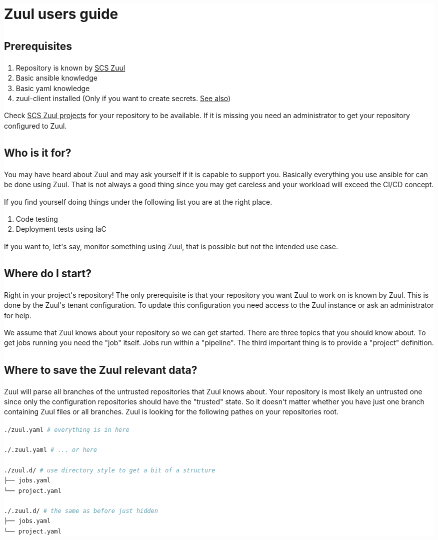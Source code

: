 # Zuul users guide

## Prerequisites

1. Repository is known by [SCS Zuul](https://zuul.scs.community)
2. Basic ansible knowledge
3. Basic yaml knowledge
4. zuul-client installed (Only if you want to create secrets. [See also](#what-about-secrets))

Check [SCS Zuul projects](https://zuul.scs.community/t/SCS/projects) for your repository to
be available. If it is missing you need an administrator to get your repository
configured to Zuul.

## Who is it for?

You may have heard about Zuul and may ask yourself if it is capable to support you.
Basically everything you use ansible for can be done using Zuul. That is not always
a good thing since you may get careless and your workload will exceed the CI/CD concept.

If you find yourself doing things under the following list you are at the right place.

1. Code testing
2. Deployment tests using IaC

If you want to, let's say, monitor something using Zuul, that is possible but not the
intended use case.

## Where do I start?

Right in your project's repository! The only prerequisite is that
your repository you want Zuul to work on is known by Zuul. This is done by the Zuul's
tenant configuration. To update this configuration you need access to the Zuul instance
or ask an administrator for help.

We assume that Zuul knows about your repository so we can get started. There are three
topics that you should know about. To get jobs running you need the "job" itself. Jobs run
within a "pipeline". The third important thing is to provide a "project" definition.

## Where to save the Zuul relevant data?

Zuul will parse all branches of the untrusted repositories that Zuul knows about.
Your repository is most likely an untrusted one since only the configuration repositories should
have the "trusted" state.
So it doesn't matter whether you have just one branch containing Zuul files or all branches. Zuul
is looking for the following pathes on your repositories root.

```bash
./zuul.yaml # everything is in here

./.zuul.yaml # ... or here

./zuul.d/ # use directory style to get a bit of a structure
├── jobs.yaml
└── project.yaml

./.zuul.d/ # the same as before just hidden
├── jobs.yaml
└── project.yaml
```
